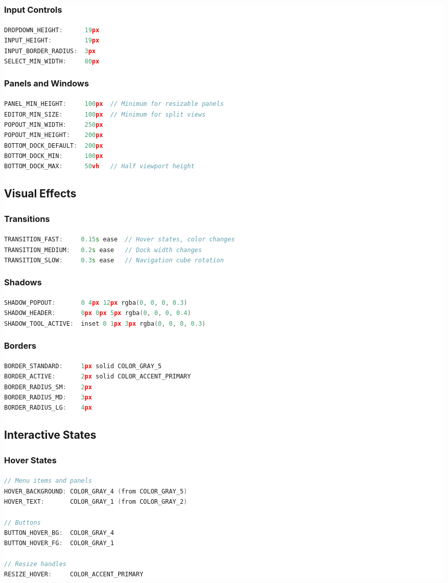 ### Input Controls
```cpp
DROPDOWN_HEIGHT:      19px
INPUT_HEIGHT:         19px
INPUT_BORDER_RADIUS:  3px
SELECT_MIN_WIDTH:     80px
```

### Panels and Windows
```cpp
PANEL_MIN_HEIGHT:     100px  // Minimum for resizable panels
EDITOR_MIN_SIZE:      100px  // Minimum for split views
POPOUT_MIN_WIDTH:     250px
POPOUT_MIN_HEIGHT:    200px
BOTTOM_DOCK_DEFAULT:  200px
BOTTOM_DOCK_MIN:      100px
BOTTOM_DOCK_MAX:      50vh   // Half viewport height
```

## Visual Effects

### Transitions
```cpp
TRANSITION_FAST:     0.15s ease  // Hover states, color changes
TRANSITION_MEDIUM:   0.2s ease   // Dock width changes
TRANSITION_SLOW:     0.3s ease   // Navigation cube rotation
```

### Shadows
```cpp
SHADOW_POPOUT:       0 4px 12px rgba(0, 0, 0, 0.3)
SHADOW_HEADER:       0px 0px 5px rgba(0, 0, 0, 0.4)
SHADOW_TOOL_ACTIVE:  inset 0 1px 3px rgba(0, 0, 0, 0.3)
```

### Borders
```cpp
BORDER_STANDARD:     1px solid COLOR_GRAY_5
BORDER_ACTIVE:       2px solid COLOR_ACCENT_PRIMARY
BORDER_RADIUS_SM:    2px
BORDER_RADIUS_MD:    3px
BORDER_RADIUS_LG:    4px
```

## Interactive States

### Hover States
```cpp
// Menu items and panels
HOVER_BACKGROUND: COLOR_GRAY_4 (from COLOR_GRAY_5)
HOVER_TEXT:       COLOR_GRAY_1 (from COLOR_GRAY_2)

// Buttons
BUTTON_HOVER_BG:  COLOR_GRAY_4
BUTTON_HOVER_FG:  COLOR_GRAY_1

// Resize handles
RESIZE_HOVER:     COLOR_ACCENT_PRIMARY
```
